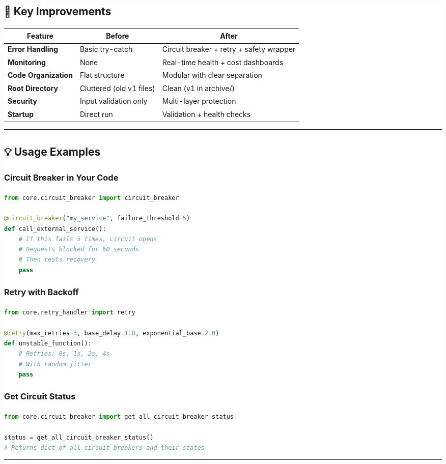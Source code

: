
## 🎯 Key Improvements

| Feature | Before | After |
|---------|--------|-------|
| **Error Handling** | Basic try-catch | Circuit breaker + retry + safety wrapper |
| **Monitoring** | None | Real-time health + cost dashboards |
| **Code Organization** | Flat structure | Modular with clear separation |
| **Root Directory** | Cluttered (old v1 files) | Clean (v1 in archive/) |
| **Security** | Input validation only | Multi-layer protection |
| **Startup** | Direct run | Validation + health checks |

---

## 💡 Usage Examples

### Circuit Breaker in Your Code

```python
from core.circuit_breaker import circuit_breaker

@circuit_breaker("my_service", failure_threshold=5)
def call_external_service():
    # If this fails 5 times, circuit opens
    # Requests blocked for 60 seconds
    # Then tests recovery
    pass
```

### Retry with Backoff

```python
from core.retry_handler import retry

@retry(max_retries=3, base_delay=1.0, exponential_base=2.0)
def unstable_function():
    # Retries: 0s, 1s, 2s, 4s
    # With random jitter
    pass
```

### Get Circuit Status

```python
from core.circuit_breaker import get_all_circuit_breaker_status

status = get_all_circuit_breaker_status()
# Returns dict of all circuit breakers and their states
```

---